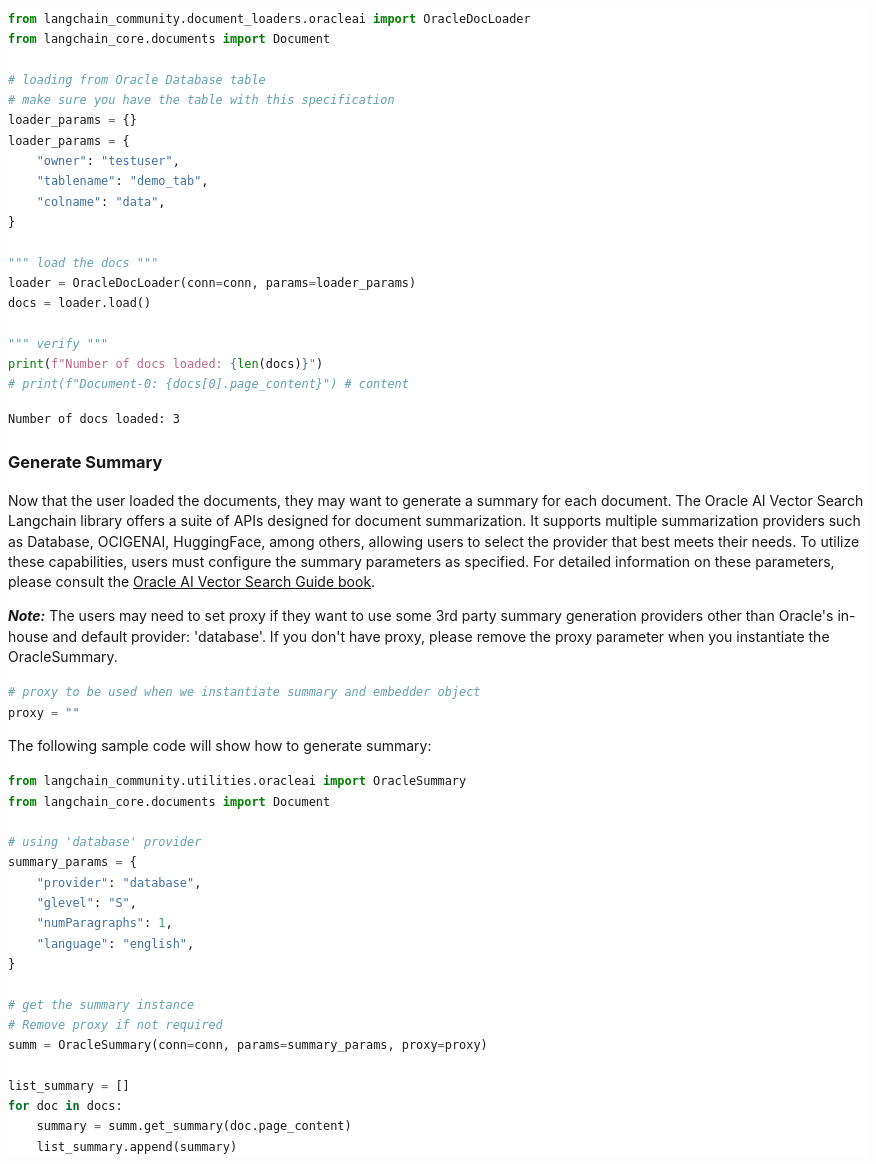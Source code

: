
```python
from langchain_community.document_loaders.oracleai import OracleDocLoader
from langchain_core.documents import Document

# loading from Oracle Database table
# make sure you have the table with this specification
loader_params = {}
loader_params = {
    "owner": "testuser",
    "tablename": "demo_tab",
    "colname": "data",
}

""" load the docs """
loader = OracleDocLoader(conn=conn, params=loader_params)
docs = loader.load()

""" verify """
print(f"Number of docs loaded: {len(docs)}")
# print(f"Document-0: {docs[0].page_content}") # content
```

    Number of docs loaded: 3
    

### Generate Summary
Now that the user loaded the documents, they may want to generate a summary for each document. The Oracle AI Vector Search Langchain library offers a suite of APIs designed for document summarization. It supports multiple summarization providers such as Database, OCIGENAI, HuggingFace, among others, allowing users to select the provider that best meets their needs. To utilize these capabilities, users must configure the summary parameters as specified. For detailed information on these parameters, please consult the [Oracle AI Vector Search Guide book](https://docs.oracle.com/en/database/oracle/oracle-database/23/arpls/dbms_vector_chain1.html#GUID-EC9DDB58-6A15-4B36-BA66-ECBA20D2CE57).

***Note:*** The users may need to set proxy if they want to use some 3rd party summary generation providers other than Oracle's in-house and default provider: 'database'. If you don't have proxy, please remove the proxy parameter when you instantiate the OracleSummary.


```python
# proxy to be used when we instantiate summary and embedder object
proxy = ""
```

The following sample code will show how to generate summary:


```python
from langchain_community.utilities.oracleai import OracleSummary
from langchain_core.documents import Document

# using 'database' provider
summary_params = {
    "provider": "database",
    "glevel": "S",
    "numParagraphs": 1,
    "language": "english",
}

# get the summary instance
# Remove proxy if not required
summ = OracleSummary(conn=conn, params=summary_params, proxy=proxy)

list_summary = []
for doc in docs:
    summary = summ.get_summary(doc.page_content)
    list_summary.append(summary)
```